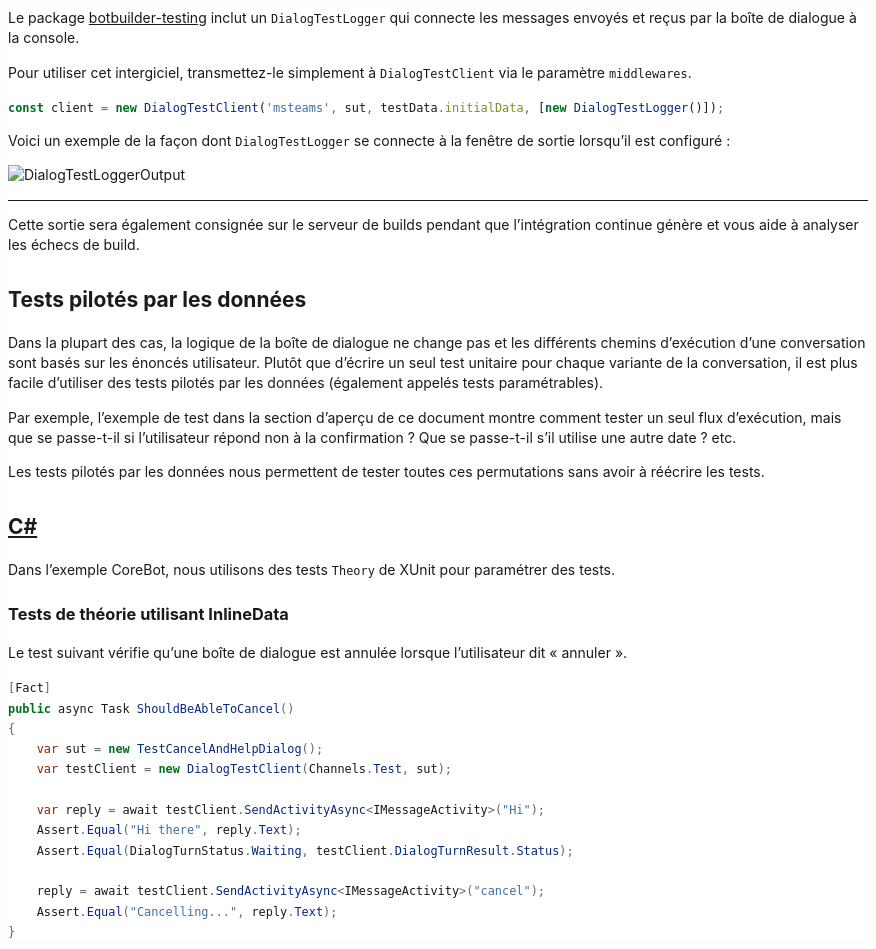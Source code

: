 Le package [botbuilder-testing](https://www.npmjs.com/package/botbuilder-testing) inclut un `DialogTestLogger` qui connecte les messages envoyés et reçus par la boîte de dialogue à la console.

Pour utiliser cet intergiciel, transmettez-le simplement à `DialogTestClient` via le paramètre `middlewares`.

```javascript
const client = new DialogTestClient('msteams', sut, testData.initialData, [new DialogTestLogger()]);
```

Voici un exemple de la façon dont `DialogTestLogger` se connecte à la fenêtre de sortie lorsqu’il est configuré :

![DialogTestLoggerOutput](media/how-to-unit-test/js/DialogTestLoggerOutput.png)

---

Cette sortie sera également consignée sur le serveur de builds pendant que l’intégration continue génère et vous aide à analyser les échecs de build.

## <a name="data-driven-tests"></a>Tests pilotés par les données

Dans la plupart des cas, la logique de la boîte de dialogue ne change pas et les différents chemins d’exécution d’une conversation sont basés sur les énoncés utilisateur. Plutôt que d’écrire un seul test unitaire pour chaque variante de la conversation, il est plus facile d’utiliser des tests pilotés par les données (également appelés tests paramétrables).

Par exemple, l’exemple de test dans la section d’aperçu de ce document montre comment tester un seul flux d’exécution, mais que se passe-t-il si l’utilisateur répond non à la confirmation ? Que se passe-t-il s’il utilise une autre date ? etc.

Les tests pilotés par les données nous permettent de tester toutes ces permutations sans avoir à réécrire les tests.

## <a name="ctabcsharp"></a>[C#](#tab/csharp)

Dans l’exemple CoreBot, nous utilisons des tests `Theory` de XUnit pour paramétrer des tests.

### <a name="theory-tests-using-inlinedata"></a>Tests de théorie utilisant InlineData

Le test suivant vérifie qu’une boîte de dialogue est annulée lorsque l’utilisateur dit « annuler ».

```csharp
[Fact]
public async Task ShouldBeAbleToCancel()
{
    var sut = new TestCancelAndHelpDialog();
    var testClient = new DialogTestClient(Channels.Test, sut);

    var reply = await testClient.SendActivityAsync<IMessageActivity>("Hi");
    Assert.Equal("Hi there", reply.Text);
    Assert.Equal(DialogTurnStatus.Waiting, testClient.DialogTurnResult.Status);

    reply = await testClient.SendActivityAsync<IMessageActivity>("cancel");
    Assert.Equal("Cancelling...", reply.Text);
}
```
